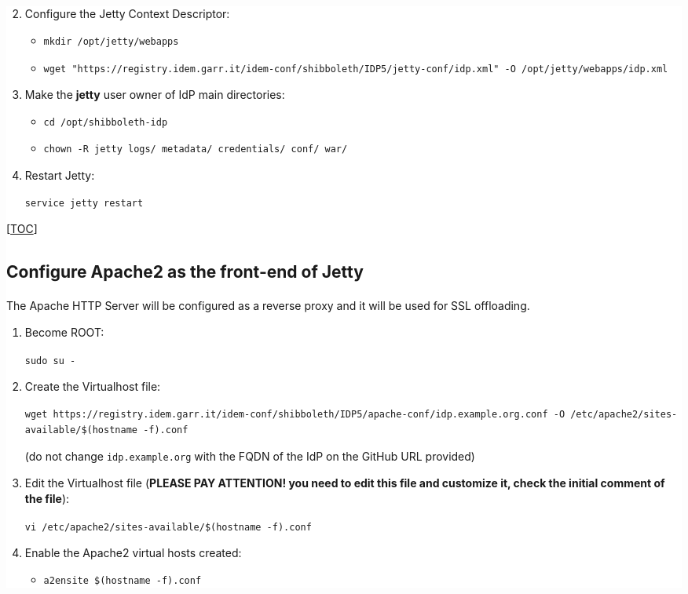 2.  Configure the Jetty Context Descriptor:

    -   ``` text
        mkdir /opt/jetty/webapps
        ```

    -   ``` text
        wget "https://registry.idem.garr.it/idem-conf/shibboleth/IDP5/jetty-conf/idp.xml" -O /opt/jetty/webapps/idp.xml
        ```

3.  Make the **jetty** user owner of IdP main directories:

    -   ``` text
        cd /opt/shibboleth-idp
        ```

    -   ``` text
        chown -R jetty logs/ metadata/ credentials/ conf/ war/
        ```

4.  Restart Jetty:

    ``` text
    service jetty restart
    ```

[[TOC](#table-of-contents)]

## Configure Apache2 as the front-end of Jetty

The Apache HTTP Server will be configured as a reverse proxy and it will be used for SSL offloading.

1.  Become ROOT:

    ``` text
    sudo su -
    ```

2.  Create the Virtualhost file:

    ``` text
    wget https://registry.idem.garr.it/idem-conf/shibboleth/IDP5/apache-conf/idp.example.org.conf -O /etc/apache2/sites-available/$(hostname -f).conf
    ```

    (do not change `idp.example.org` with the FQDN of the IdP on the GitHub URL provided)

3.  Edit the Virtualhost file (**PLEASE PAY ATTENTION! you need to edit this file and customize it, check the initial comment of the file**):

    ``` text
    vi /etc/apache2/sites-available/$(hostname -f).conf
    ```

4.  Enable the Apache2 virtual hosts created:

    -   ``` text
        a2ensite $(hostname -f).conf
        ```
